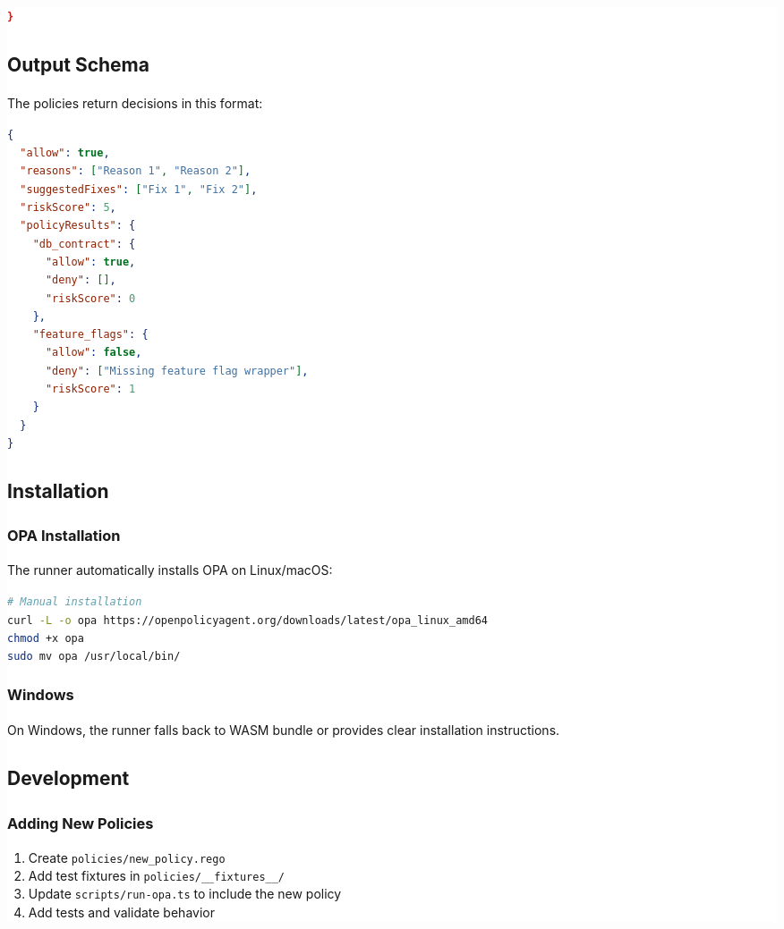 ```json
}
```

## Output Schema

The policies return decisions in this format:

```json
{
  "allow": true,
  "reasons": ["Reason 1", "Reason 2"],
  "suggestedFixes": ["Fix 1", "Fix 2"],
  "riskScore": 5,
  "policyResults": {
    "db_contract": {
      "allow": true,
      "deny": [],
      "riskScore": 0
    },
    "feature_flags": {
      "allow": false,
      "deny": ["Missing feature flag wrapper"],
      "riskScore": 1
    }
  }
}
```

## Installation

### OPA Installation

The runner automatically installs OPA on Linux/macOS:

```bash
# Manual installation
curl -L -o opa https://openpolicyagent.org/downloads/latest/opa_linux_amd64
chmod +x opa
sudo mv opa /usr/local/bin/
```

### Windows

On Windows, the runner falls back to WASM bundle or provides clear installation instructions.

## Development

### Adding New Policies

1. Create `policies/new_policy.rego`
2. Add test fixtures in `policies/__fixtures__/`
3. Update `scripts/run-opa.ts` to include the new policy
4. Add tests and validate behavior
